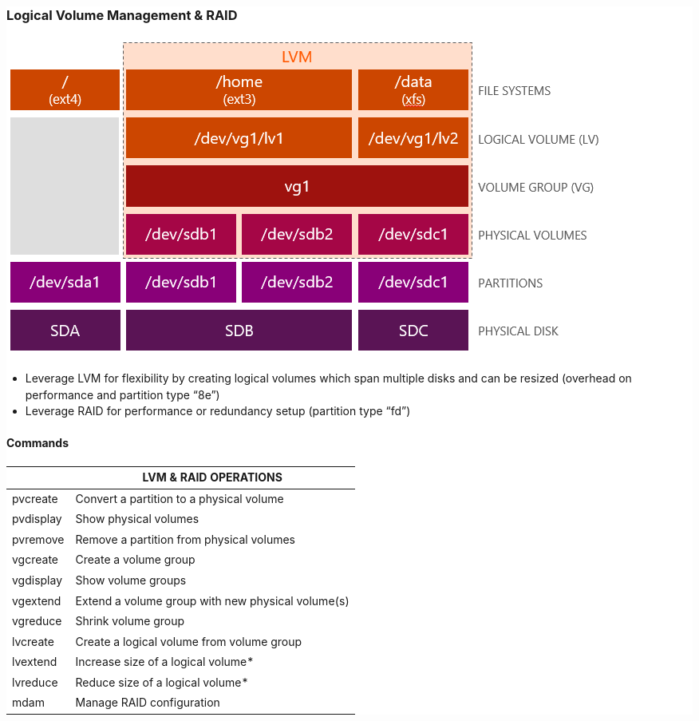 ### **Logical Volume Management & RAID**

![LVM](src/lvm.png)

* Leverage LVM for flexibility by creating logical volumes which span multiple disks and can be resized (overhead on performance and partition type “8e”)
* Leverage RAID for performance or redundancy setup (partition type “fd”)

#### Commands

|           | LVM & RAID OPERATIONS                             |
|-----------|---------------------------------------------------|
| pvcreate  | Convert a partition to a physical volume          |
| pvdisplay | Show physical volumes                             |
| pvremove  | Remove a partition from physical volumes          |
| vgcreate  | Create a volume group                             |
| vgdisplay | Show volume groups                                |
| vgextend  | Extend a volume group with new physical volume(s) |
| vgreduce  | Shrink volume group                               |
| lvcreate  | Create a logical volume from volume group         |
| lvextend  | Increase size of a logical volume*                |
| lvreduce  | Reduce size of a logical volume*                  |
| mdam      | Manage RAID configuration                         |
